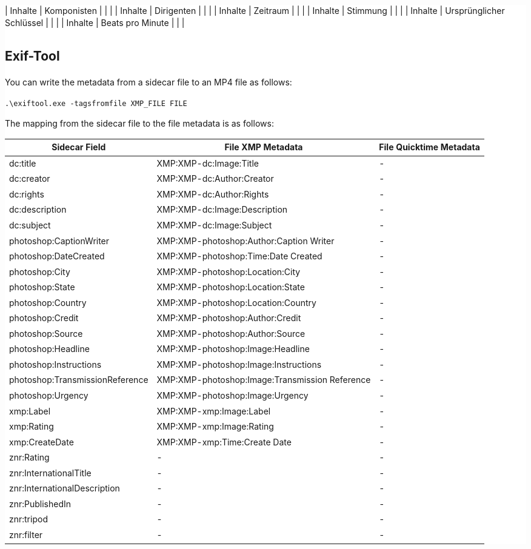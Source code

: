 | Inhalte          | Komponisten              |                   |                          |
| Inhalte          | Dirigenten               |                   |                          |
| Inhalte          | Zeitraum                 |                   |                          |
| Inhalte          | Stimmung                 |                   |                          |
| Inhalte          | Ursprünglicher Schlüssel |                   |                          |
| Inhalte          | Beats pro Minute         |                   |                          |


## Exif-Tool
You can write the metadata from a sidecar file to an MP4 file as follows:
```
.\exiftool.exe -tagsfromfile XMP_FILE FILE
```

The mapping from the sidecar file to the file metadata is as follows:

| Sidecar Field                   | File XMP Metadata                              | File Quicktime Metadata |
| ------------------------------- | ---------------------------------------------- | ----------------------- |
| dc:title                        | XMP:XMP-dc:Image:Title                         | -                       |
| dc:creator                      | XMP:XMP-dc:Author:Creator                      | -                       |
| dc:rights                       | XMP:XMP-dc:Author:Rights                       | -                       |
| dc:description                  | XMP:XMP-dc:Image:Description                   | -                       |
| dc:subject                      | XMP:XMP-dc:Image:Subject                       | -                       |
| photoshop:CaptionWriter         | XMP:XMP-photoshop:Author:Caption Writer        | -                       |
| photoshop:DateCreated           | XMP:XMP-photoshop:Time:Date Created            | -                       |
| photoshop:City                  | XMP:XMP-photoshop:Location:City                | -                       |
| photoshop:State                 | XMP:XMP-photoshop:Location:State               | -                       |
| photoshop:Country               | XMP:XMP-photoshop:Location:Country             | -                       |
| photoshop:Credit                | XMP:XMP-photoshop:Author:Credit                | -                       |
| photoshop:Source                | XMP:XMP-photoshop:Author:Source                | -                       |
| photoshop:Headline              | XMP:XMP-photoshop:Image:Headline               | -                       |
| photoshop:Instructions          | XMP:XMP-photoshop:Image:Instructions           | -                       |
| photoshop:TransmissionReference | XMP:XMP-photoshop:Image:Transmission Reference | -                       |
| photoshop:Urgency               | XMP:XMP-photoshop:Image:Urgency                | -                       |
| xmp:Label                       | XMP:XMP-xmp:Image:Label                        | -                       |
| xmp:Rating                      | XMP:XMP-xmp:Image:Rating                       | -                       |
| xmp:CreateDate                  | XMP:XMP-xmp:Time:Create Date                   | -                       |
| znr:Rating                      | -                                              | -                       |
| znr:InternationalTitle          | -                                              | -                       |
| znr:InternationalDescription    | -                                              | -                       |
| znr:PublishedIn                 | -                                              | -                       |
| znr:tripod                      | -                                              | -                       |
| znr:filter                      | -                                              | -                       |